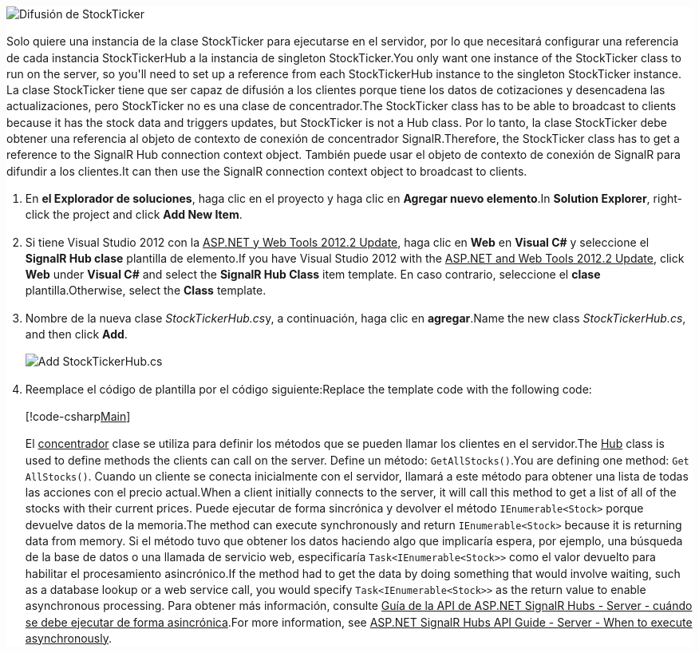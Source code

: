 ![Difusión de StockTicker](tutorial-server-broadcast-with-aspnet-signalr/_static/image4.png)

<span data-ttu-id="83b68-167">Solo quiere una instancia de la clase StockTicker para ejecutarse en el servidor, por lo que necesitará configurar una referencia de cada instancia StockTickerHub a la instancia de singleton StockTicker.</span><span class="sxs-lookup"><span data-stu-id="83b68-167">You only want one instance of the StockTicker class to run on the server, so you'll need to set up a reference from each StockTickerHub instance to the singleton StockTicker instance.</span></span> <span data-ttu-id="83b68-168">La clase StockTicker tiene que ser capaz de difusión a los clientes porque tiene los datos de cotizaciones y desencadena las actualizaciones, pero StockTicker no es una clase de concentrador.</span><span class="sxs-lookup"><span data-stu-id="83b68-168">The StockTicker class has to be able to broadcast to clients because it has the stock data and triggers updates, but StockTicker is not a Hub class.</span></span> <span data-ttu-id="83b68-169">Por lo tanto, la clase StockTicker debe obtener una referencia al objeto de contexto de conexión de concentrador SignalR.</span><span class="sxs-lookup"><span data-stu-id="83b68-169">Therefore, the StockTicker class has to get a reference to the SignalR Hub connection context object.</span></span> <span data-ttu-id="83b68-170">También puede usar el objeto de contexto de conexión de SignalR para difundir a los clientes.</span><span class="sxs-lookup"><span data-stu-id="83b68-170">It can then use the SignalR connection context object to broadcast to clients.</span></span>

1. <span data-ttu-id="83b68-171">En **el Explorador de soluciones**, haga clic en el proyecto y haga clic en **Agregar nuevo elemento**.</span><span class="sxs-lookup"><span data-stu-id="83b68-171">In **Solution Explorer**, right-click the project and click **Add New Item**.</span></span>
2. <span data-ttu-id="83b68-172">Si tiene Visual Studio 2012 con la [ASP.NET y Web Tools 2012.2 Update](https://go.microsoft.com/fwlink/?LinkId=279941), haga clic en **Web** en **Visual C#** y seleccione el **SignalR Hub clase** plantilla de elemento.</span><span class="sxs-lookup"><span data-stu-id="83b68-172">If you have Visual Studio 2012 with the [ASP.NET and Web Tools 2012.2 Update](https://go.microsoft.com/fwlink/?LinkId=279941), click **Web** under **Visual C#** and select the **SignalR Hub Class** item template.</span></span> <span data-ttu-id="83b68-173">En caso contrario, seleccione el **clase** plantilla.</span><span class="sxs-lookup"><span data-stu-id="83b68-173">Otherwise, select the **Class** template.</span></span>
3. <span data-ttu-id="83b68-174">Nombre de la nueva clase *StockTickerHub.cs*y, a continuación, haga clic en **agregar**.</span><span class="sxs-lookup"><span data-stu-id="83b68-174">Name the new class *StockTickerHub.cs*, and then click **Add**.</span></span>

    ![Add StockTickerHub.cs](tutorial-server-broadcast-with-aspnet-signalr/_static/image5.png)
4. <span data-ttu-id="83b68-176">Reemplace el código de plantilla por el código siguiente:</span><span class="sxs-lookup"><span data-stu-id="83b68-176">Replace the template code with the following code:</span></span>

    [!code-csharp[Main](tutorial-server-broadcast-with-aspnet-signalr/samples/sample3.cs)]

    <span data-ttu-id="83b68-177">El [concentrador](https://msdn.microsoft.com/library/microsoft.aspnet.signalr.hub(v=vs.111).aspx) clase se utiliza para definir los métodos que se pueden llamar los clientes en el servidor.</span><span class="sxs-lookup"><span data-stu-id="83b68-177">The [Hub](https://msdn.microsoft.com/library/microsoft.aspnet.signalr.hub(v=vs.111).aspx) class is used to define methods the clients can call on the server.</span></span> <span data-ttu-id="83b68-178">Define un método: `GetAllStocks()`.</span><span class="sxs-lookup"><span data-stu-id="83b68-178">You are defining one method: `GetAllStocks()`.</span></span> <span data-ttu-id="83b68-179">Cuando un cliente se conecta inicialmente con el servidor, llamará a este método para obtener una lista de todas las acciones con el precio actual.</span><span class="sxs-lookup"><span data-stu-id="83b68-179">When a client initially connects to the server, it will call this method to get a list of all of the stocks with their current prices.</span></span> <span data-ttu-id="83b68-180">Puede ejecutar de forma sincrónica y devolver el método `IEnumerable<Stock>` porque devuelve datos de la memoria.</span><span class="sxs-lookup"><span data-stu-id="83b68-180">The method can execute synchronously and return `IEnumerable<Stock>` because it is returning data from memory.</span></span> <span data-ttu-id="83b68-181">Si el método tuvo que obtener los datos haciendo algo que implicaría espera, por ejemplo, una búsqueda de la base de datos o una llamada de servicio web, especificaría `Task<IEnumerable<Stock>>` como el valor devuelto para habilitar el procesamiento asincrónico.</span><span class="sxs-lookup"><span data-stu-id="83b68-181">If the method had to get the data by doing something that would involve waiting, such as a database lookup or a web service call, you would specify `Task<IEnumerable<Stock>>` as the return value to enable asynchronous processing.</span></span> <span data-ttu-id="83b68-182">Para obtener más información, consulte [Guía de la API de ASP.NET SignalR Hubs - Server - cuándo se debe ejecutar de forma asincrónica](index.md).</span><span class="sxs-lookup"><span data-stu-id="83b68-182">For more information, see [ASP.NET SignalR Hubs API Guide - Server - When to execute asynchronously](index.md).</span></span>